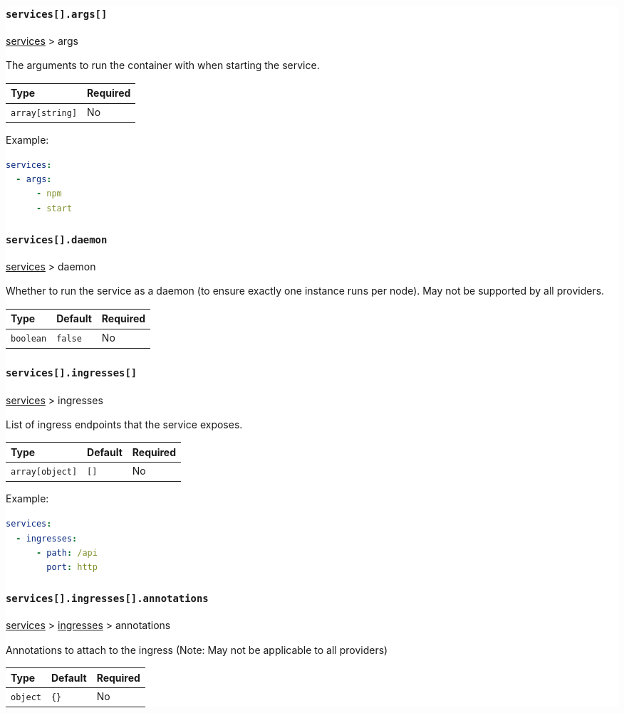 ### `services[].args[]`

[services](container.md#services) &gt; args

The arguments to run the container with when starting the service.

| Type | Required |
| :--- | :--- |
| `array[string]` | No |

Example:

```yaml
services:
  - args:
      - npm
      - start
```

### `services[].daemon`

[services](container.md#services) &gt; daemon

Whether to run the service as a daemon \(to ensure exactly one instance runs per node\). May not be supported by all providers.

| Type | Default | Required |
| :--- | :--- | :--- |
| `boolean` | `false` | No |

### `services[].ingresses[]`

[services](container.md#services) &gt; ingresses

List of ingress endpoints that the service exposes.

| Type | Default | Required |
| :--- | :--- | :--- |
| `array[object]` | `[]` | No |

Example:

```yaml
services:
  - ingresses:
      - path: /api
        port: http
```

### `services[].ingresses[].annotations`

[services](container.md#services) &gt; [ingresses](container.md#servicesingresses) &gt; annotations

Annotations to attach to the ingress \(Note: May not be applicable to all providers\)

| Type | Default | Required |
| :--- | :--- | :--- |
| `object` | `{}` | No |
